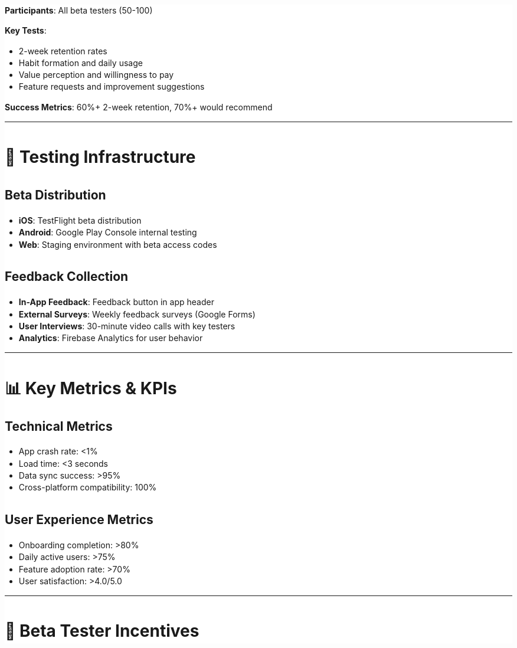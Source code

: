 **Participants**: All beta testers (50-100)

**Key Tests**:
- 2-week retention rates
- Habit formation and daily usage
- Value perception and willingness to pay
- Feature requests and improvement suggestions

**Success Metrics**: 60%+ 2-week retention, 70%+ would recommend

---

# 🔧 Testing Infrastructure

## Beta Distribution

- **iOS**: TestFlight beta distribution
- **Android**: Google Play Console internal testing
- **Web**: Staging environment with beta access codes

## Feedback Collection

- **In-App Feedback**: Feedback button in app header
- **External Surveys**: Weekly feedback surveys (Google Forms)
- **User Interviews**: 30-minute video calls with key testers
- **Analytics**: Firebase Analytics for user behavior

---

# 📊 Key Metrics & KPIs

## Technical Metrics

- App crash rate: <1%
- Load time: <3 seconds
- Data sync success: >95%
- Cross-platform compatibility: 100%

## User Experience Metrics

- Onboarding completion: >80%
- Daily active users: >75%
- Feature adoption rate: >70%
- User satisfaction: >4.0/5.0

---

# 🎁 Beta Tester Incentives

